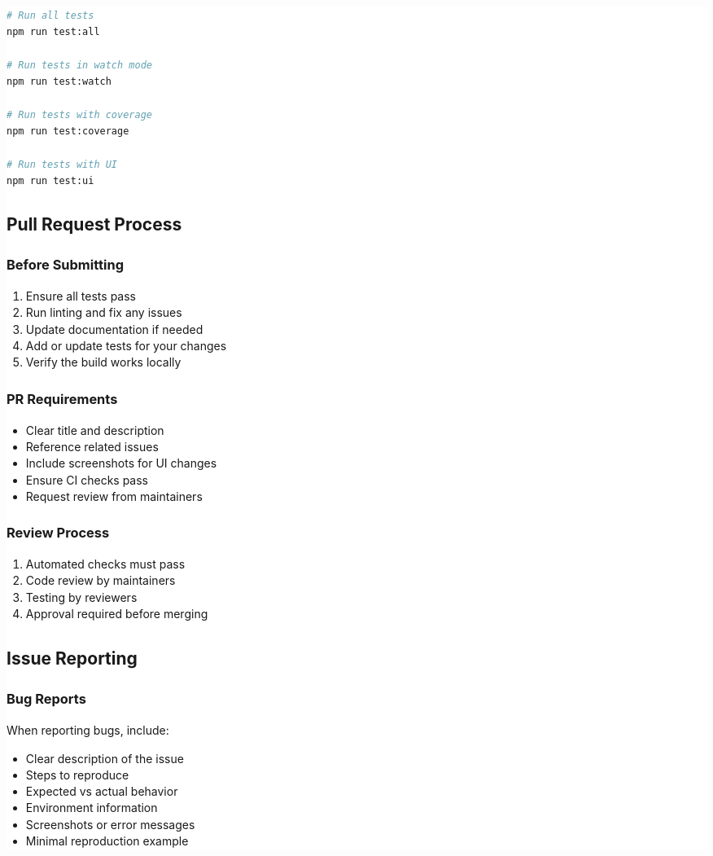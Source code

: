 ```bash
# Run all tests
npm run test:all

# Run tests in watch mode
npm run test:watch

# Run tests with coverage
npm run test:coverage

# Run tests with UI
npm run test:ui
```

## Pull Request Process

### Before Submitting

1. Ensure all tests pass
2. Run linting and fix any issues
3. Update documentation if needed
4. Add or update tests for your changes
5. Verify the build works locally

### PR Requirements

- Clear title and description
- Reference related issues
- Include screenshots for UI changes
- Ensure CI checks pass
- Request review from maintainers

### Review Process

1. Automated checks must pass
2. Code review by maintainers
3. Testing by reviewers
4. Approval required before merging

## Issue Reporting

### Bug Reports

When reporting bugs, include:

- Clear description of the issue
- Steps to reproduce
- Expected vs actual behavior
- Environment information
- Screenshots or error messages
- Minimal reproduction example
